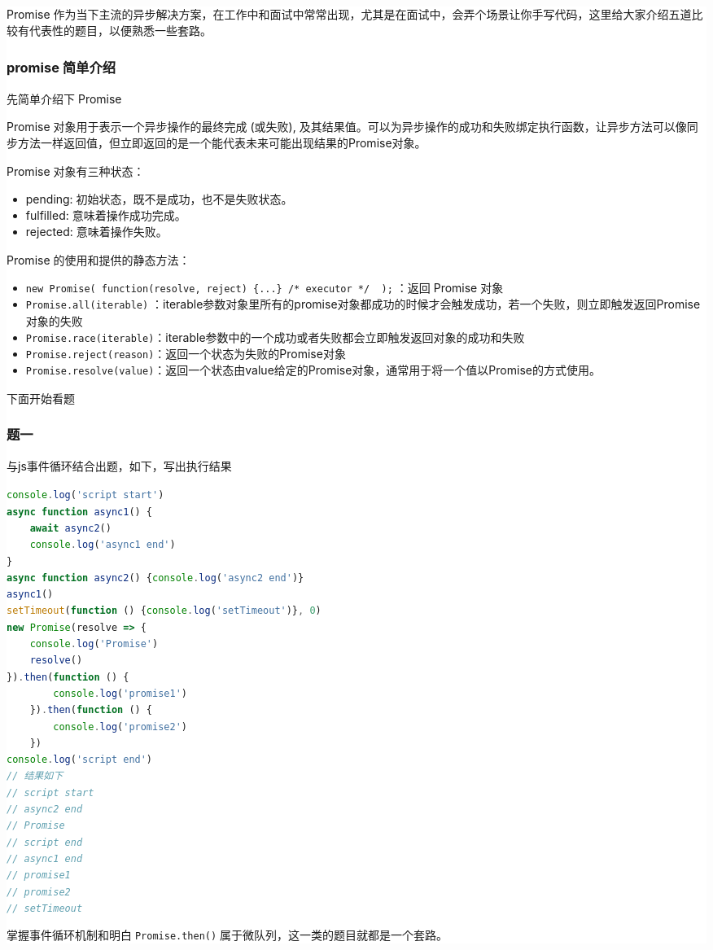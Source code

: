  Promise 作为当下主流的异步解决方案，在工作中和面试中常常出现，尤其是在面试中，会弄个场景让你手写代码，这里给大家介绍五道比较有代表性的题目，以便熟悉一些套路。

### promise 简单介绍
先简单介绍下 Promise 

Promise 对象用于表示一个异步操作的最终完成 (或失败), 及其结果值。可以为异步操作的成功和失败绑定执行函数，让异步方法可以像同步方法一样返回值，但立即返回的是一个能代表未来可能出现结果的Promise对象。

Promise 对象有三种状态：
- pending: 初始状态，既不是成功，也不是失败状态。
- fulfilled: 意味着操作成功完成。
- rejected: 意味着操作失败。

Promise 的使用和提供的静态方法：

- `new Promise( function(resolve, reject) {...} /* executor */  );` ：返回 Promise 对象
- `Promise.all(iterable)` ：iterable参数对象里所有的promise对象都成功的时候才会触发成功，若一个失败，则立即触发返回Promise对象的失败
- `Promise.race(iterable)`：iterable参数中的一个成功或者失败都会立即触发返回对象的成功和失败
- `Promise.reject(reason)`：返回一个状态为失败的Promise对象
- `Promise.resolve(value)`：返回一个状态由value给定的Promise对象，通常用于将一个值以Promise的方式使用。

下面开始看题

### 题一
与js事件循环结合出题，如下，写出执行结果
```javascript
console.log('script start')
async function async1() {
    await async2()
    console.log('async1 end')
}
async function async2() {console.log('async2 end')}
async1()
setTimeout(function () {console.log('setTimeout')}, 0)
new Promise(resolve => {
    console.log('Promise')
    resolve()
}).then(function () {
        console.log('promise1')
    }).then(function () {
        console.log('promise2')
    })
console.log('script end')
// 结果如下
// script start
// async2 end
// Promise
// script end
// async1 end
// promise1
// promise2
// setTimeout
```
掌握事件循环机制和明白 `Promise.then()` 属于微队列，这一类的题目就都是一个套路。
